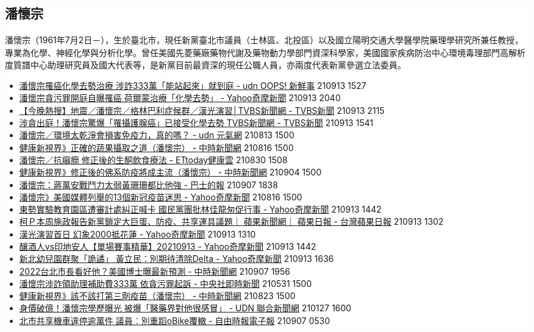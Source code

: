 ## 潘懷宗

潘懷宗（1961年7月2日－），生於臺北市，現任新黨臺北市議員（士林區、北投區）以及國立陽明交通大學醫學院藥理學研究所兼任教授，專業為化學、神經化學與分析化學。曾任美國先菱藥廠藥物代謝及藥物動力學部門資深科學家，美國國家疾病防治中心環境毒理部門高解析度質譜中心助理研究員及國大代表等，是新黨目前最資深的現任公職人員，亦兩度代表新黨參選立法委員。
- [潘懷宗罹癌化學去勢治療 涉詐333萬「能站起來」就到庭 - udn OOPS! 新鮮事](https://udn.com/news/story/7315/5742836 "潘懷宗罹癌化學去勢治療 涉詐333萬「能站起來」就到庭 - udn OOPS! 新鮮事") 210913 1527
- [潘懷宗貪污罪開庭自曝罹癌 荷爾蒙治療「化學去勢」 - Yahoo奇摩新聞](https://tw.news.yahoo.com/%E6%BD%98%E6%87%B7%E5%AE%97%E8%B2%AA%E6%B1%A1%E7%BD%AA%E9%96%8B%E5%BA%AD%E8%87%AA%E6%9B%9D%E7%BD%B9%E7%99%8C-%E8%8D%B7%E7%88%BE%E8%92%99%E6%B2%BB%E7%99%82-%E5%8C%96%E5%AD%B8%E5%8E%BB%E5%8B%A2-124038229.html "潘懷宗貪污罪開庭自曝罹癌 荷爾蒙治療「化學去勢」 - Yahoo奇摩新聞") 210913 2040
- [【今晚熱搜】地震／潘懷宗／格林巴利症候群／漢光演習│TVBS新聞網 - TVBS新聞](https://news.tvbs.com.tw/life/1584705 "【今晚熱搜】地震／潘懷宗／格林巴利症候群／漢光演習│TVBS新聞網 - TVBS新聞") 210913 2115
- [涉貪出庭！潘懷宗驚爆「罹攝護腺癌」已接受化學去勢 TVBS新聞網 - TVBS新聞](https://news.tvbs.com.tw/politics/1584408 "涉貪出庭！潘懷宗驚爆「罹攝護腺癌」已接受化學去勢 TVBS新聞網 - TVBS新聞") 210913 1541
- [潘懷宗／環境太乾淨會損害免疫力，真的嗎？ - udn 元氣網](https://health.udn.com/health/story/7391/5668243 "潘懷宗／環境太乾淨會損害免疫力，真的嗎？ - udn 元氣網") 210813 1500
- [健康新視界》正確的蔬果攝取之道（潘懷宗） - 中時新聞網](https://www.chinatimes.com/opinion/20210816001716-262110 "健康新視界》正確的蔬果攝取之道（潘懷宗） - 中時新聞網") 210816 1500
- [潘懷宗／抗癲癇 修正後的生酮飲食療法 - ETtoday健康雲](https://discovery.ettoday.net/news/2067665?redirect=1 "潘懷宗／抗癲癇 修正後的生酮飲食療法 - ETtoday健康雲") 210830 1508
- [健康新視界》修正後的佛系防疫將成主流（潘懷宗） - 中時新聞網](https://www.chinatimes.com/opinion/20210904003575-262110 "健康新視界》修正後的佛系防疫將成主流（潘懷宗） - 中時新聞網") 210904 1500
- [潘懷宗：蔣萬安戰鬥力太弱黃珊珊都比他強 - 巴士的報](https://www.bastillepost.com/hongkong/article/9172333-%E6%BD%98%E6%87%B7%E5%AE%97%EF%BC%9A%E8%94%A3%E8%90%AC%E5%AE%89%E6%88%B0%E9%AC%A5%E5%8A%9B%E5%A4%AA%E5%BC%B1%E3%80%80%E9%BB%83%E7%8F%8A%E7%8F%8A%E9%83%BD%E6%AF%94%E4%BB%96%E5%BC%B7 "潘懷宗：蔣萬安戰鬥力太弱黃珊珊都比他強 - 巴士的報") 210907 1838
- [潘懷宗》美國媒體列舉的13個新冠疫苗迷思 - Yahoo奇摩新聞](https://tw.news.yahoo.com/%E6%BD%98%E6%87%B7%E5%AE%97-%E7%BE%8E%E5%9C%8B%E5%AA%92%E9%AB%94%E5%88%97%E8%88%89%E7%9A%8413%E5%80%8B%E6%96%B0%E5%86%A0%E7%96%AB%E8%8B%97%E8%BF%B7%E6%80%9D-220000010.html "潘懷宗》美國媒體列舉的13個新冠疫苗迷思 - Yahoo奇摩新聞") 210816 1500
- [東勢實驗教育園區遭審計處糾正喊卡 國民黨團批林佳龍匆促行事 - Yahoo奇摩新聞](https://tw.news.yahoo.com/%E6%9D%B1%E5%8B%A2%E5%AF%A6%E9%A9%97%E6%95%99%E8%82%B2%E5%9C%92%E5%8D%80%E9%81%AD%E5%AF%A9%E8%A8%88%E8%99%95%E7%B3%BE%E6%AD%A3%E5%96%8A%E5%8D%A1-%E5%9C%8B%E6%B0%91%E9%BB%A8%E5%9C%98%E6%89%B9%E6%9E%97%E4%BD%B3%E9%BE%8D%E5%8C%86%E4%BF%83%E8%A1%8C%E4%BA%8B-065125769.html "東勢實驗教育園區遭審計處糾正喊卡 國民黨團批林佳龍匆促行事 - Yahoo奇摩新聞") 210913 1442
- [柯Ｐ本周施政報告新黨鎖定大巨蛋、防疫、共享運具議題｜ 蘋果新聞網｜ 蘋果日報 - 台灣蘋果日報](https://tw.appledaily.com/life/20210913/57QHN75ZOBDIHLN5SALT445BL4/ "柯Ｐ本周施政報告新黨鎖定大巨蛋、防疫、共享運具議題｜ 蘋果新聞網｜ 蘋果日報 - 台灣蘋果日報") 210913 1302
- [漢光演習首日 幻象2000抵花蓮 - Yahoo奇摩新聞](https://tw.news.yahoo.com/%E6%BC%A2%E5%85%89%E6%BC%94%E7%BF%92%E9%A6%96%E6%97%A5-%E5%B9%BB%E8%B1%A12000%E6%8A%B5%E8%8A%B1%E8%93%AE-051016767.html "漢光演習首日 幻象2000抵花蓮 - Yahoo奇摩新聞") 210913 1310
- [釀酒人vs印地安人【單場賽事精華】20210913 - Yahoo奇摩新聞](https://tw.news.yahoo.com/%E9%87%80%E9%85%92%E4%BA%BAvs%E5%8D%B0%E5%9C%B0%E5%AE%89%E4%BA%BA-%E5%96%AE%E5%A0%B4%E8%B3%BD%E4%BA%8B%E7%B2%BE%E8%8F%AF-20210913-003512671.html "釀酒人vs印地安人【單場賽事精華】20210913 - Yahoo奇摩新聞") 210913 1442
- [新北幼兒園群聚「詭譎」 黃立民：別期待清除Delta - Yahoo奇摩新聞](https://tw.news.yahoo.com/%E6%96%B0%E5%8C%97%E5%B9%BC%E5%85%92%E5%9C%92%E7%BE%A4%E8%81%9A-%E8%A9%AD%E8%AD%8E-%E9%BB%83%E7%AB%8B%E6%B0%91-%E5%88%A5%E6%9C%9F%E5%BE%85%E6%B8%85%E9%99%A4delta-054642442.html "新北幼兒園群聚「詭譎」 黃立民：別期待清除Delta - Yahoo奇摩新聞") 210913 1636
- [2022台北市長看好他？美國博士曝最新預測 - 中時新聞網](https://www.chinatimes.com/realtimenews/20210907005432-260407?ctrack=pc_politic_headl_p01 "2022台北市長看好他？美國博士曝最新預測 - 中時新聞網") 210907 1956
- [潘懷宗涉詐領助理補助費333萬 依貪污罪起訴 - 中央社即時新聞](https://www.cna.com.tw/news/firstnews/202105310071.aspx "潘懷宗涉詐領助理補助費333萬 依貪污罪起訴 - 中央社即時新聞") 210531 1500
- [健康新視界》該不該打第三劑疫苗（潘懷宗） - 中時新聞網](https://www.chinatimes.com/opinion/20210823003707-262110 "健康新視界》該不該打第三劑疫苗（潘懷宗） - 中時新聞網") 210823 1500
- [身價破億！潘懷宗學歷曝光 被爆「醫藥界對他很感冒」 - UDN 聯合新聞網](https://udn.com/news/story/7321/5210190 "身價破億！潘懷宗學歷曝光 被爆「醫藥界對他很感冒」 - UDN 聯合新聞網") 210127 1600
- [北市共享機車違停逾萬件 議員︰別重蹈oBike覆轍 - 自由時報電子報](https://news.ltn.com.tw/news/life/paper/1471237 "北市共享機車違停逾萬件 議員︰別重蹈oBike覆轍 - 自由時報電子報") 210907 0530
